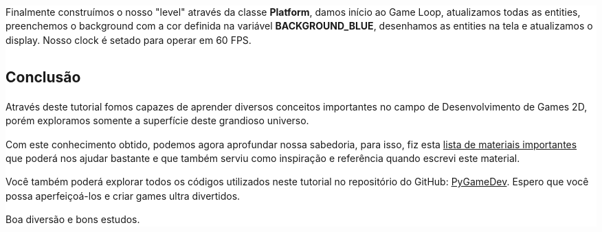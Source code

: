 Finalmente construímos o nosso "level" através da classe **Platform**, damos início ao Game Loop, atualizamos todas as entities, preenchemos o background com a cor definida na variável **BACKGROUND_BLUE**, desenhamos as entities na tela e atualizamos o display. Nosso clock é setado para operar em 60 FPS.

## Conclusão

Através deste tutorial fomos capazes de aprender diversos conceitos importantes no campo de Desenvolvimento de Games 2D, porém exploramos somente a superfície deste grandioso universo. 

Com este conhecimento obtido, podemos agora aprofundar nossa sabedoria, para isso, fiz esta [lista de materiais importantes](https://github.com/the-akira/PyGameDev/blob/master/Materiais.md) que poderá nos ajudar bastante e que também serviu como inspiração e referência quando escrevi este material.

Você também poderá explorar todos os códigos utilizados neste tutorial no repositório do GitHub: [PyGameDev](https://github.com/the-akira/PyGameDev/tree/master/Exemplos). Espero que você possa aperfeiçoá-los e criar games ultra divertidos.

Boa diversão e bons estudos.
